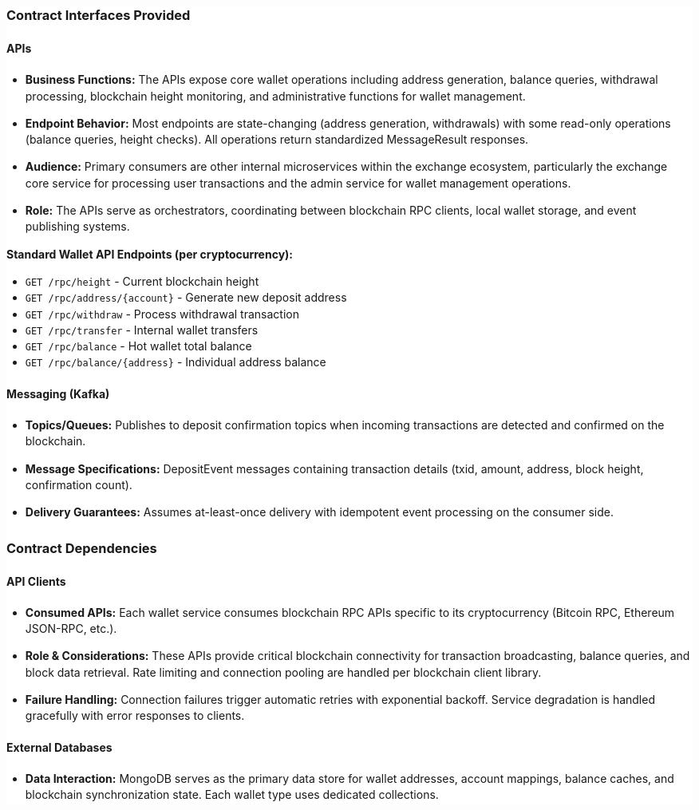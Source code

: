### Contract Interfaces Provided

#### APIs

- **Business Functions:** The APIs expose core wallet operations including address generation, balance queries, withdrawal processing, blockchain height monitoring, and administrative functions for wallet management.

- **Endpoint Behavior:** Most endpoints are state-changing (address generation, withdrawals) with some read-only operations (balance queries, height checks). All operations return standardized MessageResult responses.

- **Audience:** Primary consumers are other internal microservices within the exchange ecosystem, particularly the exchange core service for processing user transactions and the admin service for wallet management operations.

- **Role:** The APIs serve as orchestrators, coordinating between blockchain RPC clients, local wallet storage, and event publishing systems.

**Standard Wallet API Endpoints (per cryptocurrency):**
- `GET /rpc/height` - Current blockchain height
- `GET /rpc/address/{account}` - Generate new deposit address  
- `GET /rpc/withdraw` - Process withdrawal transaction
- `GET /rpc/transfer` - Internal wallet transfers
- `GET /rpc/balance` - Hot wallet total balance
- `GET /rpc/balance/{address}` - Individual address balance

#### Messaging (Kafka)

- **Topics/Queues:** Publishes to deposit confirmation topics when incoming transactions are detected and confirmed on the blockchain.

- **Message Specifications:** DepositEvent messages containing transaction details (txid, amount, address, block height, confirmation count).

- **Delivery Guarantees:** Assumes at-least-once delivery with idempotent event processing on the consumer side.

### Contract Dependencies

#### API Clients

- **Consumed APIs:** Each wallet service consumes blockchain RPC APIs specific to its cryptocurrency (Bitcoin RPC, Ethereum JSON-RPC, etc.).

- **Role & Considerations:** These APIs provide critical blockchain connectivity for transaction broadcasting, balance queries, and block data retrieval. Rate limiting and connection pooling are handled per blockchain client library.

- **Failure Handling:** Connection failures trigger automatic retries with exponential backoff. Service degradation is handled gracefully with error responses to clients.

#### External Databases

- **Data Interaction:** MongoDB serves as the primary data store for wallet addresses, account mappings, balance caches, and blockchain synchronization state. Each wallet type uses dedicated collections.
